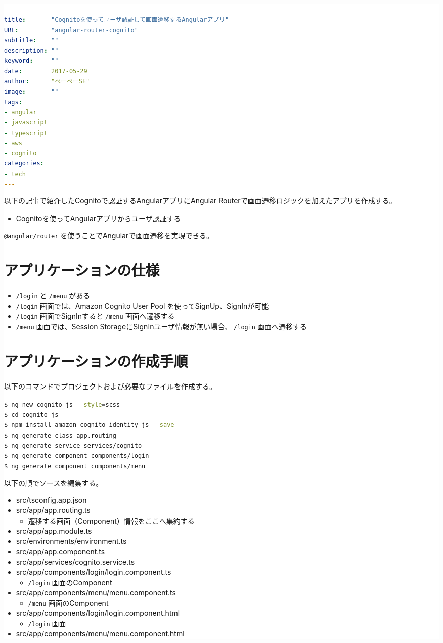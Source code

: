 ```yaml
---
title:       "Cognitoを使ってユーザ認証して画面遷移するAngularアプリ"
URL:         "angular-router-cognito"
subtitle:    ""
description: ""
keyword:     ""
date:        2017-05-29
author:      "ぺーぺーSE"
image:       ""
tags:
- angular
- javascript
- typescript
- aws
- cognito
categories:
- tech
---
```


以下の記事で紹介したCognitoで認証するAngularアプリにAngular Routerで画面遷移ロジックを加えたアプリを作成する。

- [Cognitoを使ってAngularアプリからユーザ認証する](https://blog.pepese.com/angular-cognito/)



`@angular/router` を使うことでAngularで画面遷移を実現できる。

# アプリケーションの仕様

- `/login` と `/menu` がある
- `/login` 画面では、Amazon Cognito User Pool を使ってSignUp、SignInが可能
- `/login` 画面でSignInすると `/menu` 画面へ遷移する
- `/menu` 画面では、Session StorageにSignInユーザ情報が無い場合、 `/login` 画面へ遷移する

# アプリケーションの作成手順

以下のコマンドでプロジェクトおよび必要なファイルを作成する。

```bash
$ ng new cognito-js --style=scss
$ cd cognito-js
$ npm install amazon-cognito-identity-js --save
$ ng generate class app.routing
$ ng generate service services/cognito
$ ng generate component components/login
$ ng generate component components/menu
```

以下の順でソースを編集する。

- src/tsconfig.app.json
- src/app/app.routing.ts
    - 遷移する画面（Component）情報をここへ集約する
- src/app/app.module.ts
- src/environments/environment.ts
- src/app/app.component.ts
- src/app/services/cognito.service.ts
- src/app/components/login/login.component.ts
    - `/login` 画面のComponent
- src/app/components/menu/menu.component.ts
    - `/menu` 画面のComponent
- src/app/components/login/login.component.html
    - `/login` 画面
- src/app/components/menu/menu.component.html
